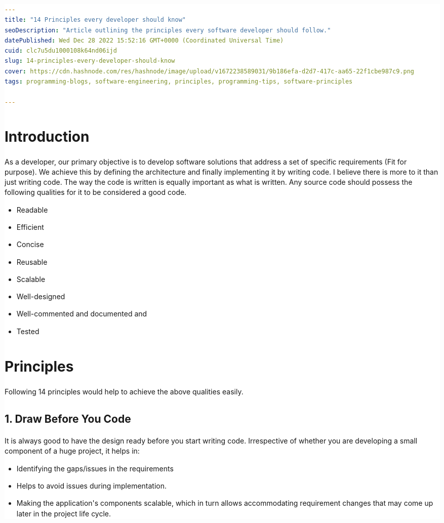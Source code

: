```yaml
---
title: "14 Principles every developer should know"
seoDescription: "Article outlining the principles every software developer should follow."
datePublished: Wed Dec 28 2022 15:52:16 GMT+0000 (Coordinated Universal Time)
cuid: clc7u5du1000108k64nd06ijd
slug: 14-principles-every-developer-should-know
cover: https://cdn.hashnode.com/res/hashnode/image/upload/v1672238589031/9b186efa-d2d7-417c-aa65-22f1cbe987c9.png
tags: programming-blogs, software-engineering, principles, programming-tips, software-principles

---
```


# Introduction

As a developer, our primary objective is to develop software solutions that address a set of specific requirements (Fit for purpose). We achieve this by defining the architecture and finally implementing it by writing code. I believe there is more to it than just writing code. The way the code is written is equally important as what is written. Any source code should possess the following qualities for it to be considered a good code.

* Readable
    
* Efficient
    
* Concise
    
* Reusable
    
* Scalable
    
* Well-designed
    
* Well-commented and documented and
    
* Tested
    

# Principles

Following 14 principles would help to achieve the above qualities easily.

## 1\. Draw Before You Code

It is always good to have the design ready before you start writing code. Irrespective of whether you are developing a small component of a huge project, it helps in:

* Identifying the gaps/issues in the requirements
    
* Helps to avoid issues during implementation.
    
* Making the application's components scalable, which in turn allows accommodating requirement changes that may come up later in the project life cycle.
    